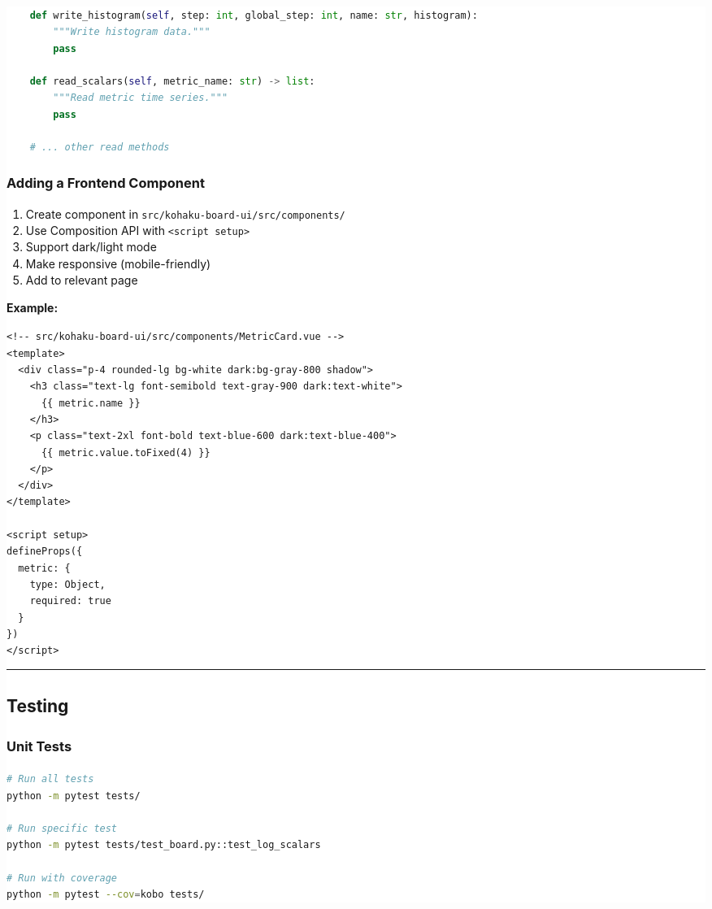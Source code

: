 ```python
    def write_histogram(self, step: int, global_step: int, name: str, histogram):
        """Write histogram data."""
        pass

    def read_scalars(self, metric_name: str) -> list:
        """Read metric time series."""
        pass

    # ... other read methods
```

### Adding a Frontend Component

1. Create component in `src/kohaku-board-ui/src/components/`
2. Use Composition API with `<script setup>`
3. Support dark/light mode
4. Make responsive (mobile-friendly)
5. Add to relevant page

**Example:**
```vue
<!-- src/kohaku-board-ui/src/components/MetricCard.vue -->
<template>
  <div class="p-4 rounded-lg bg-white dark:bg-gray-800 shadow">
    <h3 class="text-lg font-semibold text-gray-900 dark:text-white">
      {{ metric.name }}
    </h3>
    <p class="text-2xl font-bold text-blue-600 dark:text-blue-400">
      {{ metric.value.toFixed(4) }}
    </p>
  </div>
</template>

<script setup>
defineProps({
  metric: {
    type: Object,
    required: true
  }
})
</script>
```

---

## Testing

### Unit Tests

```bash
# Run all tests
python -m pytest tests/

# Run specific test
python -m pytest tests/test_board.py::test_log_scalars

# Run with coverage
python -m pytest --cov=kobo tests/
```
